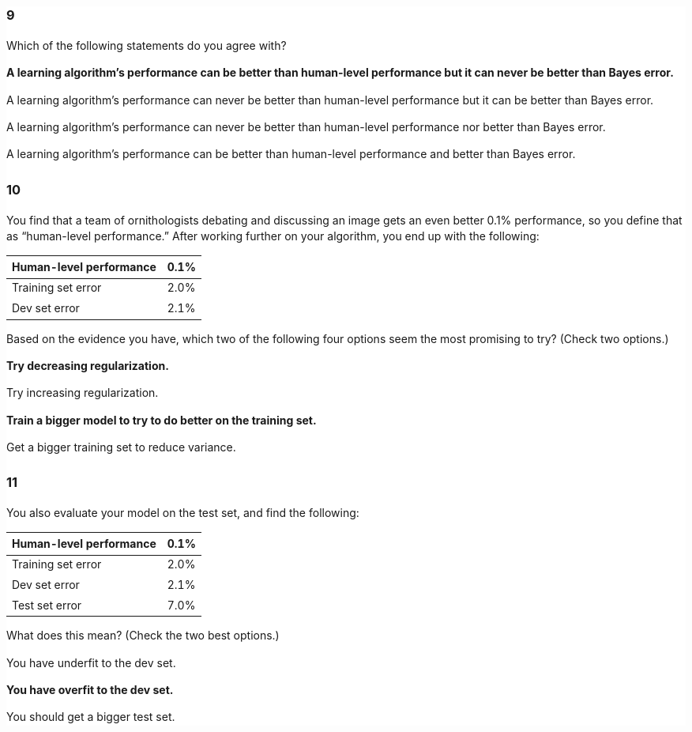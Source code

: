 
### 9
Which of the following statements do you agree with?

**A learning algorithm’s performance can be better than human-level performance but it can never be better than Bayes error.**

A learning algorithm’s performance can never be better than human-level performance but it can be better than Bayes error.

A learning algorithm’s performance can never be better than human-level performance nor better than Bayes error.

A learning algorithm’s performance can be better than human-level performance and better than Bayes error.

### 10
You find that a team of ornithologists debating and discussing an image gets an even better 0.1% performance, so you define that as “human-level performance.” After working further on your algorithm, you end up with the following:

| Human-level performance | 0.1% |
| ----------------------- | ---- |
| Training set error      | 2.0% |
| Dev set error           | 2.1% |

Based on the evidence you have, which two of the following four options seem the most promising to try? (Check two options.)

**Try decreasing regularization.**

Try increasing regularization.

**Train a bigger model to try to do better on the training set.**

Get a bigger training set to reduce variance.


### 11
You also evaluate your model on the test set, and find the following:

| Human-level performance | 0.1% |
| ----------------------- | ---- |
| Training set error      | 2.0% |
| Dev set error           | 2.1% |
| Test set error          | 7.0% |

What does this mean? (Check the two best options.)

You have underfit to the dev set.

**You have overfit to the dev set.**

You should get a bigger test set.
